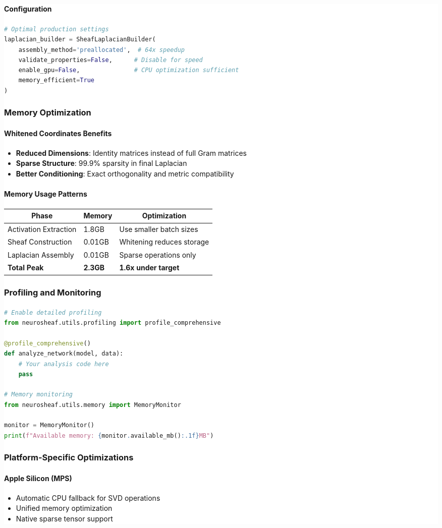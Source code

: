 #### Configuration

```python
# Optimal production settings
laplacian_builder = SheafLaplacianBuilder(
    assembly_method='preallocated',  # 64x speedup
    validate_properties=False,      # Disable for speed
    enable_gpu=False,               # CPU optimization sufficient
    memory_efficient=True
)
```

### Memory Optimization

#### Whitened Coordinates Benefits

- **Reduced Dimensions**: Identity matrices instead of full Gram matrices
- **Sparse Structure**: 99.9% sparsity in final Laplacian
- **Better Conditioning**: Exact orthogonality and metric compatibility

#### Memory Usage Patterns

| Phase | Memory | Optimization |
|-------|--------|-------------|
| Activation Extraction | 1.8GB | Use smaller batch sizes |
| Sheaf Construction | 0.01GB | Whitening reduces storage |
| Laplacian Assembly | 0.01GB | Sparse operations only |
| **Total Peak** | **2.3GB** | **1.6x under target** |

### Profiling and Monitoring

```python
# Enable detailed profiling
from neurosheaf.utils.profiling import profile_comprehensive

@profile_comprehensive()
def analyze_network(model, data):
    # Your analysis code here
    pass

# Memory monitoring
from neurosheaf.utils.memory import MemoryMonitor

monitor = MemoryMonitor()
print(f"Available memory: {monitor.available_mb():.1f}MB")
```

### Platform-Specific Optimizations

#### Apple Silicon (MPS)
- Automatic CPU fallback for SVD operations
- Unified memory optimization
- Native sparse tensor support
